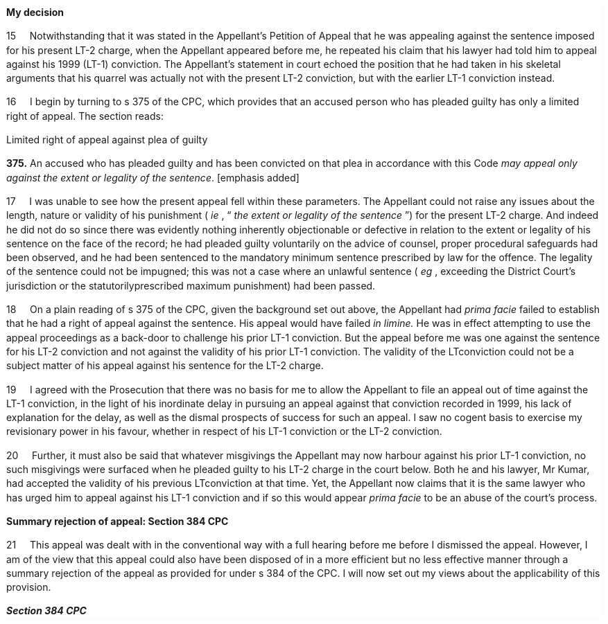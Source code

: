 **My decision** 

15     Notwithstanding that it was stated in the Appellant’s Petition of Appeal that he was appealing against the sentence imposed for his present LT-2 charge, when the Appellant appeared before me, he repeated his claim that his lawyer had told him to appeal against his 1999 (LT-1) conviction. The Appellant’s statement in court echoed the position that he had taken in his skeletal arguments that his quarrel was actually not with the present LT-2 conviction, but with the earlier LT-1 conviction instead. 

16     I begin by turning to s 375 of the CPC, which provides that an accused person who has pleaded guilty has only a limited right of appeal. The section reads: 

 Limited right of appeal against plea of guilty 

**375.** An accused who has pleaded guilty and has been convicted on that plea in accordance with this Code _may appeal only against the extent or legality of the sentence_. [emphasis added] 

17     I was unable to see how the present appeal fell within these parameters. The Appellant could not raise any issues about the length, nature or validity of his punishment ( _ie_ , “ _the extent or legality of the sentence_ ”) for the present LT-2 charge. And indeed he did not do so since there was evidently nothing inherently objectionable or defective in relation to the extent or legality of his sentence on the face of the record; he had pleaded guilty voluntarily on the advice of counsel, proper procedural safeguards had been observed, and he had been sentenced to the mandatory minimum sentence prescribed by law for the offence. The legality of the sentence could not be impugned; this was not a case where an unlawful sentence ( _eg_ , exceeding the District Court’s jurisdiction or the statutorilyprescribed maximum punishment) had been passed. 


18     On a plain reading of s 375 of the CPC, given the background set out above, the Appellant had _prima facie_ failed to establish that he had a right of appeal against the sentence. His appeal would have failed _in limine._ He was in effect attempting to use the appeal proceedings as a back-door to challenge his prior LT-1 conviction. But the appeal before me was one against the sentence for his LT-2 conviction and not against the validity of his prior LT-1 conviction. The validity of the LTconviction could not be a subject matter of his appeal against his sentence for the LT-2 charge. 

19     I agreed with the Prosecution that there was no basis for me to allow the Appellant to file an appeal out of time against the LT-1 conviction, in the light of his inordinate delay in pursuing an appeal against that conviction recorded in 1999, his lack of explanation for the delay, as well as the dismal prospects of success for such an appeal. I saw no cogent basis to exercise my revisionary power in his favour, whether in respect of his LT-1 conviction or the LT-2 conviction. 

20     Further, it must also be said that whatever misgivings the Appellant may now harbour against his prior LT-1 conviction, no such misgivings were surfaced when he pleaded guilty to his LT-2 charge in the court below. Both he and his lawyer, Mr Kumar, had accepted the validity of his previous LTconviction at that time. Yet, the Appellant now claims that it is the same lawyer who has urged him to appeal against his LT-1 conviction and if so this would appear _prima facie_ to be an abuse of the court’s process. 

**Summary rejection of appeal: Section 384 CPC** 

21     This appeal was dealt with in the conventional way with a full hearing before me before I dismissed the appeal. However, I am of the view that this appeal could also have been disposed of in a more efficient but no less effective manner through a summary rejection of the appeal as provided for under s 384 of the CPC. I will now set out my views about the applicability of this provision. 

**_Section 384 CPC_** 
